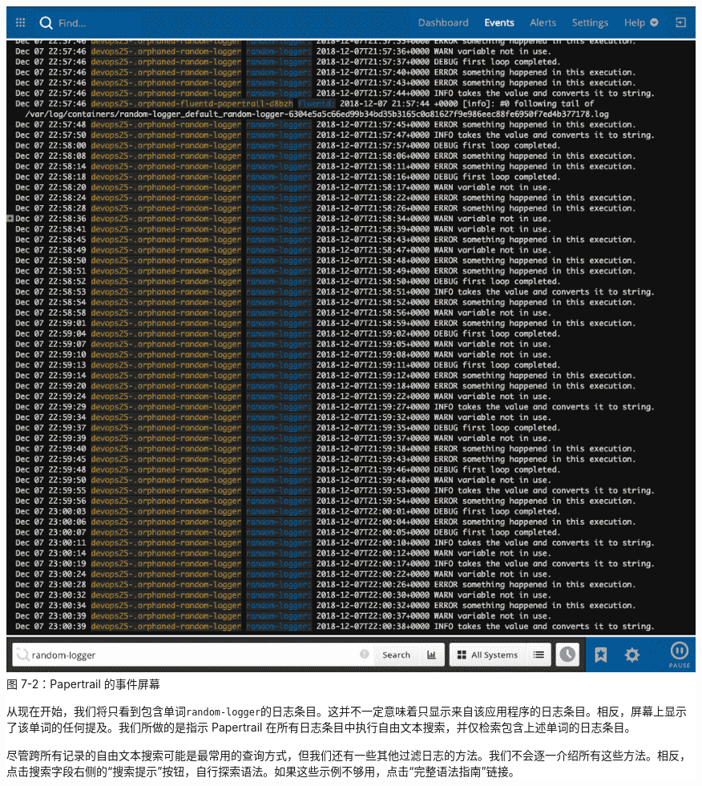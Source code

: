 ![](img/10d4a911-f534-4f12-9cc7-111825990d08.png)图 7-2：Papertrail 的事件屏幕

从现在开始，我们将只看到包含单词`random-logger`的日志条目。这并不一定意味着只显示来自该应用程序的日志条目。相反，屏幕上显示了该单词的任何提及。我们所做的是指示 Papertrail 在所有日志条目中执行自由文本搜索，并仅检索包含上述单词的日志条目。

尽管跨所有记录的自由文本搜索可能是最常用的查询方式，但我们还有一些其他过滤日志的方法。我们不会逐一介绍所有这些方法。相反，点击搜索字段右侧的“搜索提示”按钮，自行探索语法。如果这些示例不够用，点击“完整语法指南”链接。
